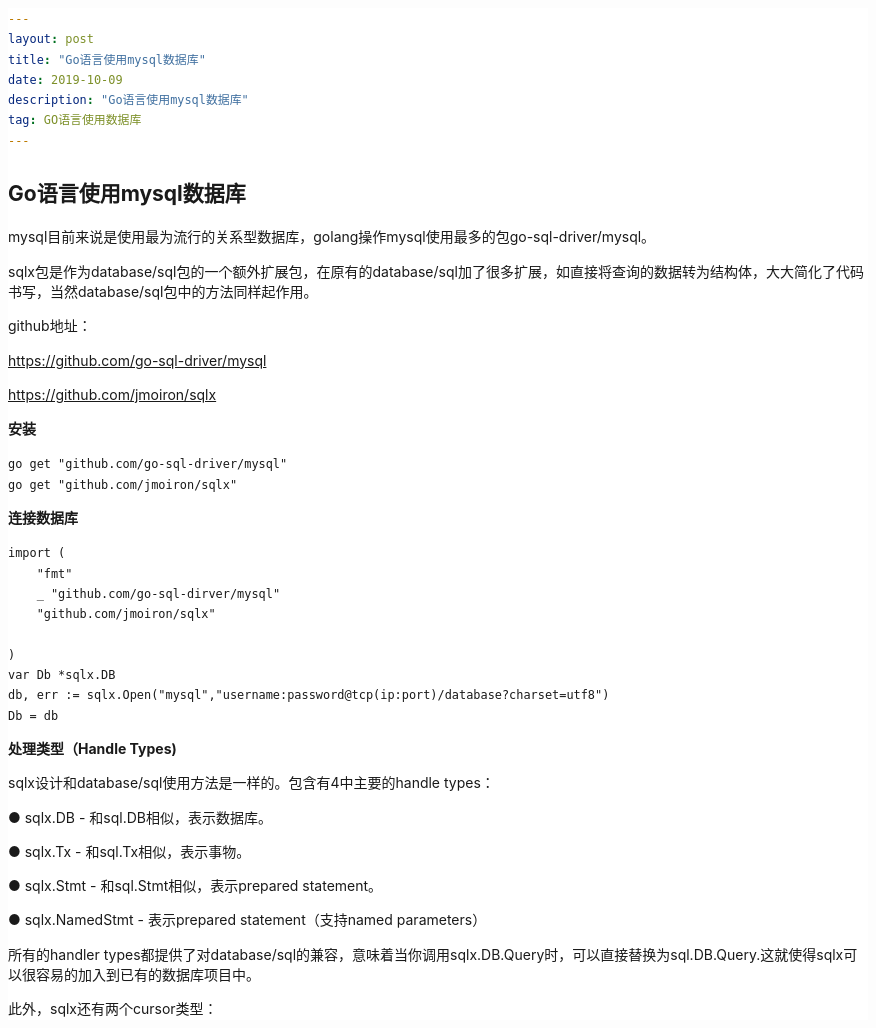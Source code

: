 ```yaml
---
layout: post
title: "Go语言使用mysql数据库"
date: 2019-10-09 
description: "Go语言使用mysql数据库"
tag: GO语言使用数据库
---   
```


## Go语言使用mysql数据库

mysql目前来说是使用最为流行的关系型数据库，golang操作mysql使用最多的包go-sql-driver/mysql。

sqlx包是作为database/sql包的一个额外扩展包，在原有的database/sql加了很多扩展，如直接将查询的数据转为结构体，大大简化了代码书写，当然database/sql包中的方法同样起作用。

github地址：

https://github.com/go-sql-driver/mysql

https://github.com/jmoiron/sqlx


**安装**


	go get "github.com/go-sql-driver/mysql"
	go get "github.com/jmoiron/sqlx"
	
	
**连接数据库**

	import (
		"fmt" 
		_ "github.com/go-sql-dirver/mysql" 
		"github.com/jmoiron/sqlx" 

	)
	var Db *sqlx.DB
	db, err := sqlx.Open("mysql","username:password@tcp(ip:port)/database?charset=utf8")
	Db = db
	
**处理类型（Handle Types)**

sqlx设计和database/sql使用方法是一样的。包含有4中主要的handle types： 

  ●  sqlx.DB - 和sql.DB相似，表示数据库。 

  ●  sqlx.Tx - 和sql.Tx相似，表示事物。 

  ●  sqlx.Stmt - 和sql.Stmt相似，表示prepared statement。 

  ●  sqlx.NamedStmt - 表示prepared statement（支持named parameters）

所有的handler types都提供了对database/sql的兼容，意味着当你调用sqlx.DB.Query时，可以直接替换为sql.DB.Query.这就使得sqlx可以很容易的加入到已有的数据库项目中。

此外，sqlx还有两个cursor类型： 
